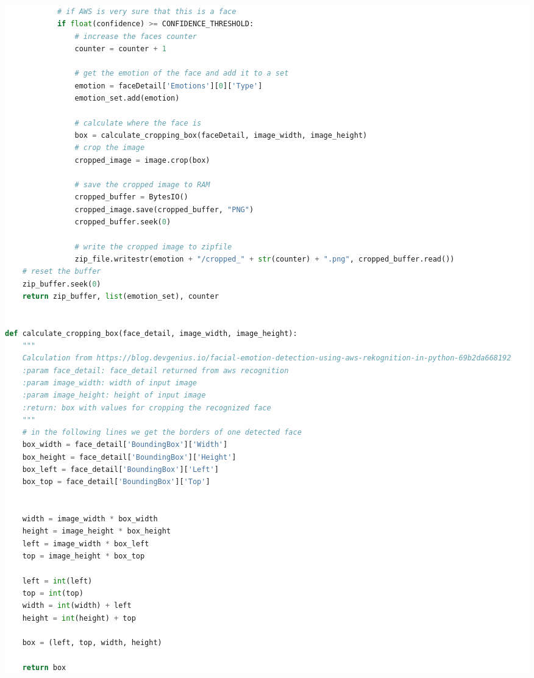 ```python
            # if AWS is very sure that this is a face
            if float(confidence) >= CONFIDENCE_THRESHOLD:
                # increase the faces counter
                counter = counter + 1

                # get the emotion of the face and add it to a set
                emotion = faceDetail['Emotions'][0]['Type']
                emotion_set.add(emotion)

                # calculate where the face is
                box = calculate_cropping_box(faceDetail, image_width, image_height)
                # crop the image
                cropped_image = image.crop(box)

                # save the cropped image to RAM
                cropped_buffer = BytesIO()
                cropped_image.save(cropped_buffer, "PNG")
                cropped_buffer.seek(0)

                # write the cropped image to zipfile
                zip_file.writestr(emotion + "/cropped_" + str(counter) + ".png", cropped_buffer.read())
    # reset the buffer
    zip_buffer.seek(0)
    return zip_buffer, list(emotion_set), counter


def calculate_cropping_box(face_detail, image_width, image_height):
    """
    Calculation from https://blog.devgenius.io/facial-emotion-detection-using-aws-rekognition-in-python-69b2da668192
    :param face_detail: face_detail returned from aws recognition
    :param image_width: width of input image
    :param image_height: height of input image
    :return: box with values for cropping the recognized face
    """
    # in the following lines we get the borders of one detected face
    box_width = face_detail['BoundingBox']['Width']
    box_height = face_detail['BoundingBox']['Height']
    box_left = face_detail['BoundingBox']['Left']
    box_top = face_detail['BoundingBox']['Top']


    width = image_width * box_width
    height = image_height * box_height
    left = image_width * box_left
    top = image_height * box_top

    left = int(left)
    top = int(top)
    width = int(width) + left
    height = int(height) + top

    box = (left, top, width, height)

    return box
```
